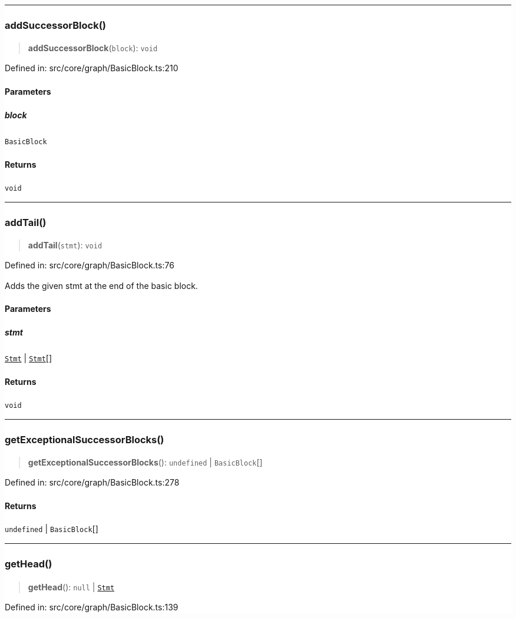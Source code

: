 ***

### addSuccessorBlock()

> **addSuccessorBlock**(`block`): `void`

Defined in: src/core/graph/BasicBlock.ts:210

#### Parameters

##### block

`BasicBlock`

#### Returns

`void`

***

### addTail()

> **addTail**(`stmt`): `void`

Defined in: src/core/graph/BasicBlock.ts:76

Adds the given stmt at the end of the basic block.

#### Parameters

##### stmt

[`Stmt`](Stmt.md) | [`Stmt`](Stmt.md)[]

#### Returns

`void`

***

### getExceptionalSuccessorBlocks()

> **getExceptionalSuccessorBlocks**(): `undefined` \| `BasicBlock`[]

Defined in: src/core/graph/BasicBlock.ts:278

#### Returns

`undefined` \| `BasicBlock`[]

***

### getHead()

> **getHead**(): `null` \| [`Stmt`](Stmt.md)

Defined in: src/core/graph/BasicBlock.ts:139
